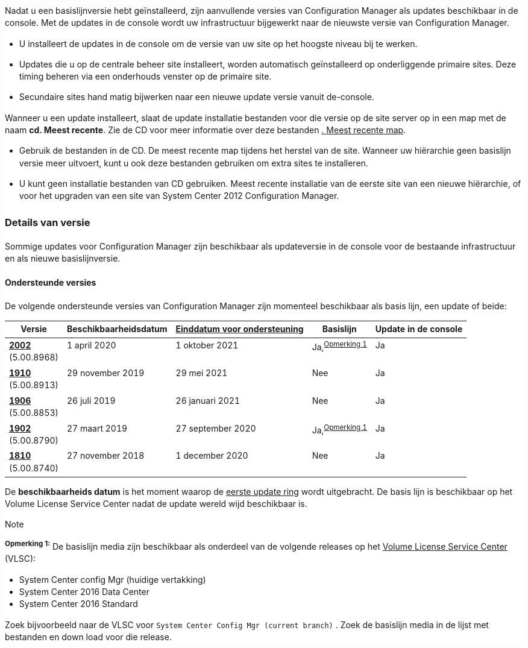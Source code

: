 Nadat u een basislijnversie hebt geïnstalleerd, zijn aanvullende versies van Configuration Manager als updates beschikbaar in de console. Met de updates in de console wordt uw infrastructuur bijgewerkt naar de nieuwste versie van Configuration Manager.  

- U installeert de updates in de console om de versie van uw site op het hoogste niveau bij te werken.  

- Updates die u op de centrale beheer site installeert, worden automatisch geïnstalleerd op onderliggende primaire sites. Deze timing beheren via een onderhouds venster op de primaire site.  

- Secundaire sites hand matig bijwerken naar een nieuwe update versie vanuit de-console.  

Wanneer u een update installeert, slaat de update installatie bestanden voor die versie op de site server op in een map met de naam **cd. Meest recente**. Zie de CD voor meer informatie over deze bestanden [. Meest recente map](the-cd.latest-folder.md).  

- Gebruik de bestanden in de CD. De meest recente map tijdens het herstel van de site. Wanneer uw hiërarchie geen basislijn versie meer uitvoert, kunt u ook deze bestanden gebruiken om extra sites te installeren.  

- U kunt geen installatie bestanden van CD gebruiken. Meest recente installatie van de eerste site van een nieuwe hiërarchie, of voor het upgraden van een site van System Center 2012 Configuration Manager.  

### <a name="version-details"></a>Details van versie

Sommige updates voor Configuration Manager zijn beschikbaar als updateversie in de console voor de bestaande infrastructuur en als nieuwe basislijnversie.  

#### <a name="supported-versions"></a>Ondersteunde versies

De volgende ondersteunde versies van Configuration Manager zijn momenteel beschikbaar als basis lijn, een update of beide:  

| Versie | Beschikbaarheidsdatum | [Einddatum voor ondersteuning](current-branch-versions-supported.md) | Basislijn | Update in de console |  
|-------------|-----------|------------|--------------|------------------------|  
| [**2002**](../../plan-design/changes/whats-new-in-version-2002.md)<br /> (5.00.8968) | 1 april 2020 | 1 oktober 2021 | Ja,<sup>[Opmerking 1](#bkmk_note1)</sup> | Ja |
| [**1910**](../../plan-design/changes/whats-new-in-version-1910.md)<br /> (5.00.8913) | 29 november 2019 | 29 mei 2021 | Nee | Ja |
| [**1906**](../../plan-design/changes/whats-new-in-version-1906.md)<br /> (5.00.8853) | 26 juli 2019 | 26 januari 2021 | Nee | Ja |
| [**1902**](../../plan-design/changes/whats-new-in-version-1902.md)<br /> (5.00.8790) | 27 maart 2019 | 27 september 2020 | Ja,<sup>[Opmerking 1](#bkmk_note1)</sup> | Ja |
| [**1810**](../../plan-design/changes/whats-new-in-version-1810.md)<br /> (5.00.8740) | 27 november 2018 | 1 december 2020 | Nee | Ja |

De **beschikbaarheids datum** is het moment waarop de [eerste update ring](checklist-for-installing-update-2002.md#early-update-ring) wordt uitgebracht. De basis lijn is beschikbaar op het Volume License Service Center nadat de update wereld wijd beschikbaar is.

<a name="bkmk_note1"></a>

> [!Note]  
> <sup>**Opmerking 1:**</sup> De basislijn media zijn beschikbaar als onderdeel van de volgende releases op het [Volume License Service Center](https://www.microsoft.com/Licensing/servicecenter/Downloads/DownloadsAndKeys.aspx) (VLSC):
>
> - System Center config Mgr (huidige vertakking)
> - System Center 2016 Data Center
> - System Center 2016 Standard  
>
> Zoek bijvoorbeeld naar de VLSC voor `System Center Config Mgr (current branch)` . Zoek de basislijn media in de lijst met bestanden en down load voor die release.  
